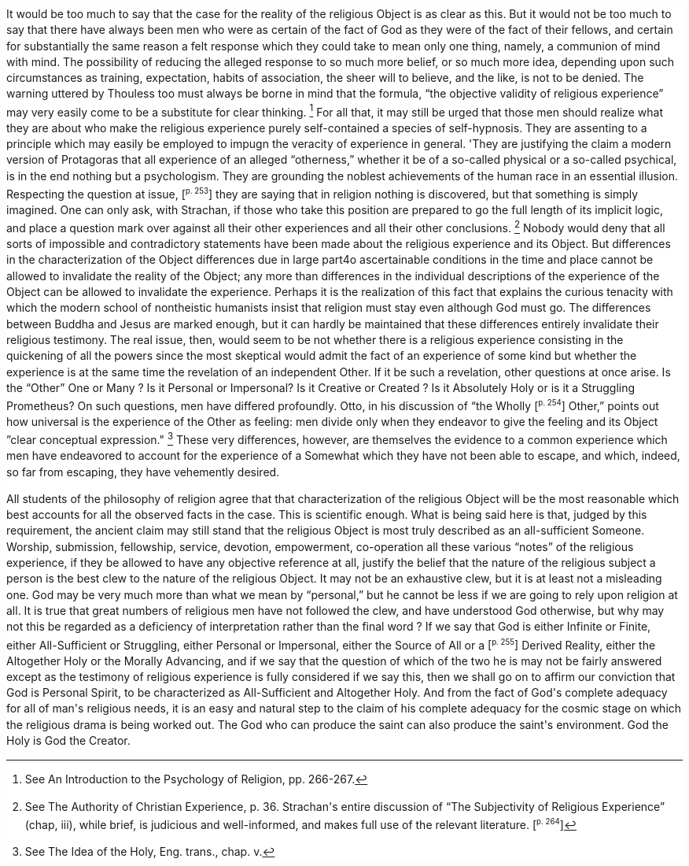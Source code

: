 It would be too much to say that the case for the reality of the religious Object is as clear as this. But it would not be too much to say that there have always been men who were as certain of the fact of God as they were of the fact of their fellows, and certain for substantially the same reason a felt response which they could take to mean only one thing, namely, a communion of mind with mind. The possibility of reducing the alleged response to so much more belief, or so much more idea, depending upon such circumstances as training, expectation, habits of association, the sheer will to believe, and the like, is not to be denied. The warning uttered by Thouless too must always be borne in mind that the formula, “the objective validity of religious experience” may very easily come to be a substitute for clear thinking. [^35] For all that, it may still be urged that those men should realize what they are about who make the religious experience purely self-contained a species of self-hypnosis. They are assenting to a principle which may easily be employed to impugn the veracity of experience in general. 'They are justifying the claim a modern version of Protagoras that all experience of an alleged “otherness,” whether it be of a so-called physical or a so-called psychical, is in the end nothing but a psychologism. They are grounding the noblest achievements of the human race in an essential illusion. Respecting the question at issue, <span id="p253">[<sup><small>p. 253</small></sup>]</span> they are saying that in religion nothing is discovered, but that something is simply imagined. One can only ask, with Strachan, if those who take this position are prepared to go the full length of its implicit logic, and place a question mark over against all their other experiences and all their other conclusions. [^36] Nobody would deny that all sorts of impossible and contradictory statements have been made about the religious experience and its Object. But differences in the characterization of the Object differences due in large part4o ascertainable conditions in the time and place cannot be allowed to invalidate the reality of the Object; any more than differences in the individual descriptions of the experience of the Object can be allowed to invalidate the experience. Perhaps it is the realization of this fact that explains the curious tenacity with which the modern school of nontheistic humanists insist that religion must stay even although God must go. The differences between Buddha and Jesus are marked enough, but it can hardly be maintained that these differences entirely invalidate their religious testimony. The real issue, then, would seem to be not whether there is a religious experience consisting in the quickening of all the powers since the most skeptical would admit the fact of an experience of some kind but whether the experience is at the same time the revelation of an independent Other. If it be such a revelation, other questions at once arise. Is the “Other” One or Many ? Is it Personal or Impersonal? Is it Creative or Created ? Is it Absolutely Holy or is it a Struggling Prometheus? On such questions, men have differed profoundly. Otto, in his discussion of “the Wholly <span id="p254">[<sup><small>p. 254</small></sup>]</span> Other,” points out how universal is the experience of the Other as feeling: men divide only when they endeavor to give the feeling and its Object ”clear conceptual expression." [^37] These very differences, however, are themselves the evidence to a common experience which men have endeavored to account for the experience of a Somewhat which they have not been able to escape, and which, indeed, so far from escaping, they have vehemently desired.

All students of the philosophy of religion agree that that characterization of the religious Object will be the most reasonable which best accounts for all the observed facts in the case. This is scientific enough. What is being said here is that, judged by this requirement, the ancient claim may still stand that the religious Object is most truly described as an all-sufficient Someone. Worship, submission, fellowship, service, devotion, empowerment, co-operation all these various “notes” of the religious experience, if they be allowed to have any objective reference at all, justify the belief that the nature of the religious subject a person is the best clew to the nature of the religious Object. It may not be an exhaustive clew, but it is at least not a misleading one. God may be very much more than what we mean by “personal,” but he cannot be less if we are going to rely upon religion at all. It is true that great numbers of religious men have not followed the clew, and have understood God otherwise, but why may not this be regarded as a deficiency of interpretation rather than the final word ? If we say that God is either Infinite or Finite, either All-Sufficient or Struggling, either Personal or Impersonal, either the Source of All or a <span id="p255">[<sup><small>p. 255</small></sup>]</span> Derived Reality, either the Altogether Holy or the Morally Advancing, and if we say that the question of which of the two he is may not be fairly answered except as the testimony of religious experience is fully considered if we say this, then we shall go on to affirm our conviction that God is Personal Spirit, to be characterized as All-Sufficient and Altogether Holy. And from the fact of God's complete adequacy for all of man's religious needs, it is an easy and natural step to the claim of his complete adequacy for the cosmic stage on which the religious drama is being worked out. The God who can produce the saint can also produce the saint's environment. God the Holy is God the Creator.


[^1]: See Dampier-Whetham, A History of Science, pp. 294-303; H. H. Newman, ed., The Nature of the World and of Man, chap* xiii; Kropotkin, Mutual Aid a Factor of Evolution, passim; J. A. Thomson, Concerning Evolution, pp. 117-124, 178-191. For a philosophical interpretation of “the autonomy of life,” see Pringle-Pattison, The Idea of God, lect. iv, on “The Influence of Biology.”
[^2]: Human Nature and Its Remaking, rev. edit., p. 64.
[^3]: Cf. Smuts, Holism and Evolution, chap. ix.
[^4]: See Patten, The Grand Strategy of Evolution, pt. i, chaps, i-iii.
[^5]: Personalism, pp. 179-196; cf. his Philosophy of Theism, chap. v.
[^6]: See Alexander, Space, Time, and Deity, vol. ii, bk. iv, chap. i. Cf. Chapter II, note 19, above.
[^7]: See his chapter on “A Struggling God,” in My Idea of God, ed. J. F. Newton, p. 117.
[^8]: The Riddle of the Universe, chap, xv, sect, ii, on “Pantheism.”
[^9]: See The Philosophy of Religion, Eng. trans., par. 55. We could agree with Hoffding that created existence is never finished, but he extends the principle of change to all existence.
[^10]: See Patrick, The World and Its Meaning, pp. 96-103, for the various ways in which this agency has been conceived.
[^11]: Cf. Ward, The Realm of Ends, lect. xx ; J. Y. Simpson, The Spiritual Interpretation of Nature, chap, xvii; Hobhouse, Development and Purpose, pt. ii, chaps, v and vi; Leighton, Man and the Cosmos, bk. v, chaps, xxxvixxxix; Pringle-Pattison, The Idea of God, lect. xv; Henry Jones, A Faith That Enquires, lect. xiv ; Fulton, Nature <span id="p262">[<sup><small>p. 262</small></sup>]</span> and God, chaps, xiii and xv; Taylor, The Faith of a Moralist, vol. i, lect. vii.
[^12]: Matthew Arnold, A Summer Night, stanza iv.
[^13]: From the Night of Forebeing, “An Ode After Easter” :
[^14]: Essays and Addresses on the Philosophy of Religion, first series, pp. 258, 272.
[^15]: See The Idea of the Holy, Eng. trans., chaps, ii-v.
[^16]: McDougall, An Introduction to Social Psychology, 13th edit., chap, xvi, espec. pp. 385-390.
[^17]: Paterson, The Nature of Religion, pp. 98-104. ,
[^18]: Op. cit., par. 47.
[^19]: See Philosophy of Religion, pp. 57-58.
[^20]: Taylor, The Faith of a Moralist, vol. i, regards Russell's essay as “too-much-belauded” (p. 32), and as representing “a desperate way of trying to escape from temporality” (p. 308) . Sellars, Religion Coming of Age, quotes the well-known closing paragraphs of the essay, but doubts if it still expresses Russell's outlook (p. 157) .
[^21]: See Skeptical Essays, p. 46. Cf., however, The Conquest of Happiness, pp. 108-109.
[^22]: Discourses on Religion. Eng. trans, of the Reden by Oman, pp. 26-27.
[^23]: See Science and the Unseen World, Swarthmore lecture for 1929, pp. 42-48. Cf. the section on “Mystical Religion” in The Nature of the Physical World, pp. 338 342.
[^24]: See Three Essays on Religion, the Essay on “Theism,” pt. iv.
[^25]: Paradise Lost, bk. x.
[^26]: The Divine Comedy, Eng. trans, by Gary, “Hell,” canto iii, lines 15-18. <span id="p263">[<sup><small>p. 263</small></sup>]</span>
[^27]: See, the exposition of Hegel in Sterrett, Studies in Hegel's Philosophy of Religion, pp. 250ff., the section on the classification of religions.
[^28]: Wordsworth, French Revolution, closing lines.
[^29]: See Sesame and Lilies, lect. i, “Of Kings' Treasuries,” pars. 19-25. Buskin has a delicious paragraph (in par. 22) on the duties of a bishop as “overseer of the flock.” He writes: “The first thing that a bishop has to do is at least to put himself in a position in which, at any moment, he can obtain the history from childhood of every living soul in his diocese, and of its present state. Down in that back street, Bill and Nancy knocking each other's teeth out does the bishop know all about it? Has he his eye upon them? Has he had his eye upon them? Can he circumstantially explain to us how Bill got into the habit of beating Nancy about the head? If he cannot, he is no bishop, though he had a miter as high as Salisbury steeple.” This is part of the exposition of priests as “blind mouths.”
[^30]: See Hugh Eedwood, God in the Slums. Redwood was a London night-editor who in this book gives “the testimony of an ordinary man to the truth of things which for years he thought he disbelieved” (p. 127).
[^31]: Matthew Arnold, Immortality.
[^32]: A Psychological Study of Religion, pp. 272ff.
[^33]: See Foundations of Belief, p. 384 ; also Chapter I, note 2, above. Cf . Von Hfigel, op. cit., the two articles on “Religion and Illusion” and “Religion and Reality.”
[^34]: See Our Knowledge of the External World, pp. 99103.
[^35]: See An Introduction to the Psychology of Religion, pp. 266-267.
[^36]: See The Authority of Christian Experience, p. 36. Strachan's entire discussion of “The Subjectivity of Religious Experience” (chap, iii), while brief, is judicious and well-informed, and makes full use of the relevant literature. <span id="p264">[<sup><small>p. 264</small></sup>]</span>
[^37]: See The Idea of the Holy, Eng. trans., chap. v.
[^38]: Op. tit., vol. i, chap. vi.
[^39]: Op. tit., chap. xlvi.
[^40]: God, p. 29.
[^41]: See Trevor Davis, Spiritual Voices in Modern Literature, for expositions of the spiritual meaning of these two poems.
[^42]: See A Wanderer's Way, p. 204.
[^43]: See Essays m Critical Realism, art. by C. A. Strong on “The Nature of the Datum.?” Strong holds that “in contemplating the datum” 7 ' which is admittedly “the logical essence of the real thing” and therefore to some extent a mental construct “we virtually behold the object” (p. 239).